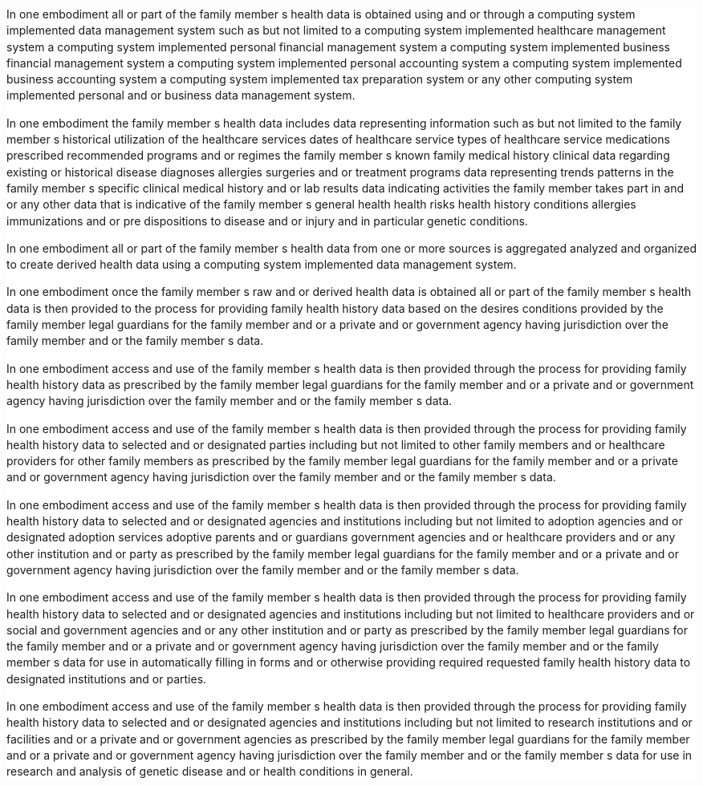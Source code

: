 In one embodiment all or part of the family member s health data is obtained using and or through a computing system implemented data management system such as but not limited to a computing system implemented healthcare management system a computing system implemented personal financial management system a computing system implemented business financial management system a computing system implemented personal accounting system a computing system implemented business accounting system a computing system implemented tax preparation system or any other computing system implemented personal and or business data management system.

In one embodiment the family member s health data includes data representing information such as but not limited to the family member s historical utilization of the healthcare services dates of healthcare service types of healthcare service medications prescribed recommended programs and or regimes the family member s known family medical history clinical data regarding existing or historical disease diagnoses allergies surgeries and or treatment programs data representing trends patterns in the family member s specific clinical medical history and or lab results data indicating activities the family member takes part in and or any other data that is indicative of the family member s general health health risks health history conditions allergies immunizations and or pre dispositions to disease and or injury and in particular genetic conditions.

In one embodiment all or part of the family member s health data from one or more sources is aggregated analyzed and organized to create derived health data using a computing system implemented data management system.

In one embodiment once the family member s raw and or derived health data is obtained all or part of the family member s health data is then provided to the process for providing family health history data based on the desires conditions provided by the family member legal guardians for the family member and or a private and or government agency having jurisdiction over the family member and or the family member s data.

In one embodiment access and use of the family member s health data is then provided through the process for providing family health history data as prescribed by the family member legal guardians for the family member and or a private and or government agency having jurisdiction over the family member and or the family member s data.

In one embodiment access and use of the family member s health data is then provided through the process for providing family health history data to selected and or designated parties including but not limited to other family members and or healthcare providers for other family members as prescribed by the family member legal guardians for the family member and or a private and or government agency having jurisdiction over the family member and or the family member s data.

In one embodiment access and use of the family member s health data is then provided through the process for providing family health history data to selected and or designated agencies and institutions including but not limited to adoption agencies and or designated adoption services adoptive parents and or guardians government agencies and or healthcare providers and or any other institution and or party as prescribed by the family member legal guardians for the family member and or a private and or government agency having jurisdiction over the family member and or the family member s data.

In one embodiment access and use of the family member s health data is then provided through the process for providing family health history data to selected and or designated agencies and institutions including but not limited to healthcare providers and or social and government agencies and or any other institution and or party as prescribed by the family member legal guardians for the family member and or a private and or government agency having jurisdiction over the family member and or the family member s data for use in automatically filling in forms and or otherwise providing required requested family health history data to designated institutions and or parties.

In one embodiment access and use of the family member s health data is then provided through the process for providing family health history data to selected and or designated agencies and institutions including but not limited to research institutions and or facilities and or a private and or government agencies as prescribed by the family member legal guardians for the family member and or a private and or government agency having jurisdiction over the family member and or the family member s data for use in research and analysis of genetic disease and or health conditions in general.
